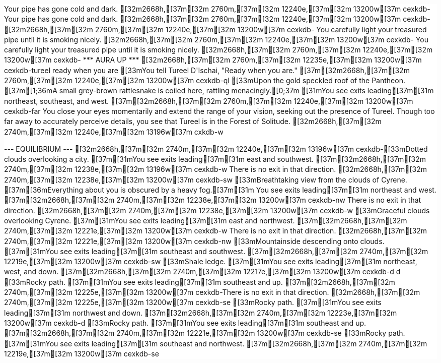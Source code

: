 Your pipe has gone cold and dark.
[32m2668h,[37m[32m 2760m,[37m[32m 12240e,[37m[32m 13200w[37m cexkdb-
Your pipe has gone cold and dark.
[32m2668h,[37m[32m 2760m,[37m[32m 12240e,[37m[32m 13200w[37m cexkdb-
[32m2668h,[37m[32m 2760m,[37m[32m 12240e,[37m[32m 13200w[37m cexkdb-
You carefully light your treasured pipe until it is smoking nicely.
[32m2668h,[37m[32m 2760m,[37m[32m 12240e,[37m[32m 13200w[37m cexkdb-
You carefully light your treasured pipe until it is smoking nicely.
[32m2668h,[37m[32m 2760m,[37m[32m 12240e,[37m[32m 13200w[37m cexkdb-
*** AURA UP ***
[32m2668h,[37m[32m 2760m,[37m[32m 12235e,[37m[32m 13200w[37m cexkdb-tureel ready when you are
[33mYou tell Tureel D'Ischai, "Ready when you are."
[37m[32m2668h,[37m[32m 2760m,[37m[32m 12240e,[37m[32m 13200w[37m cexkdb-ql
[33mUpon the gold speckled roof of the Pantheon.
[37m[1;36mA small grey-brown rattlesnake is coiled here, rattling menacingly.[0;37m
[31mYou see exits leading[37m[31m northeast, southeast, and west.
[37m[32m2668h,[37m[32m 2760m,[37m[32m 12240e,[37m[32m 13200w[37m cexkdb-far
You close your eyes momentarily and extend the range of your vision, seeking out
the presence of Tureel.
Though too far away to accurately perceive details, you see that Tureel is in 
the Forest of Solitude.
[32m2668h,[37m[32m 2740m,[37m[32m 12240e,[37m[32m 13196w[37m cxkdb-w

--- EQUILIBRIUM ---
[32m2668h,[37m[32m 2740m,[37m[32m 12240e,[37m[32m 13196w[37m cexkdb-[33mDotted clouds overlooking a city.
[37m[31mYou see exits leading[37m[31m east and southwest.
[37m[32m2668h,[37m[32m 2740m,[37m[32m 12238e,[37m[32m 13196w[37m cexkdb-w
There is no exit in that direction.
[32m2668h,[37m[32m 2740m,[37m[32m 12238e,[37m[32m 13200w[37m cexkdb-sw
[33mBreathtaking view from the clouds of Cyrene.
[37m[36mEverything about you is obscured by a heavy fog.[37m[31m You see exits leading[37m[31m northeast
and west.
[37m[32m2668h,[37m[32m 2740m,[37m[32m 12238e,[37m[32m 13200w[37m cexkdb-nw
There is no exit in that direction.
[32m2668h,[37m[32m 2740m,[37m[32m 12238e,[37m[32m 13200w[37m cexkdb-w
[33mGraceful clouds overlooking Cyrene.
[37m[31mYou see exits leading[37m[31m east and northwest.
[37m[32m2668h,[37m[32m 2740m,[37m[32m 12221e,[37m[32m 13200w[37m cexkdb-w
There is no exit in that direction.
[32m2668h,[37m[32m 2740m,[37m[32m 12221e,[37m[32m 13200w[37m cexkdb-nw
[33mMountainside descending onto clouds.
[37m[31mYou see exits leading[37m[31m southeast and southwest.
[37m[32m2668h,[37m[32m 2740m,[37m[32m 12219e,[37m[32m 13200w[37m cexkdb-sw
[33mShale ledge.
[37m[31mYou see exits leading[37m[31m northeast, west, and down.
[37m[32m2668h,[37m[32m 2740m,[37m[32m 12217e,[37m[32m 13200w[37m cexkdb-d
d
[33mRocky path.
[37m[31mYou see exits leading[37m[31m southeast and up.
[37m[32m2668h,[37m[32m 2740m,[37m[32m 12225e,[37m[32m 13200w[37m cexkdb-There is no exit in that direction.
[32m2668h,[37m[32m 2740m,[37m[32m 12225e,[37m[32m 13200w[37m cexkdb-se
[33mRocky path.
[37m[31mYou see exits leading[37m[31m northwest and down.
[37m[32m2668h,[37m[32m 2740m,[37m[32m 12223e,[37m[32m 13200w[37m cexkdb-d
[33mRocky path.
[37m[31mYou see exits leading[37m[31m southeast and up.
[37m[32m2668h,[37m[32m 2740m,[37m[32m 12221e,[37m[32m 13200w[37m cexkdb-se
[33mRocky path.
[37m[31mYou see exits leading[37m[31m southeast and northwest.
[37m[32m2668h,[37m[32m 2740m,[37m[32m 12219e,[37m[32m 13200w[37m cexkdb-se